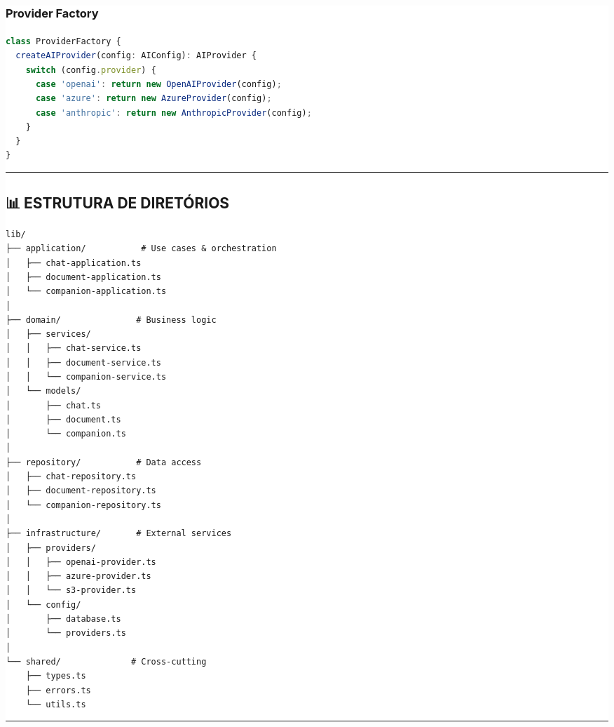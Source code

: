 ### **Provider Factory**
```typescript
class ProviderFactory {
  createAIProvider(config: AIConfig): AIProvider {
    switch (config.provider) {
      case 'openai': return new OpenAIProvider(config);
      case 'azure': return new AzureProvider(config);
      case 'anthropic': return new AnthropicProvider(config);
    }
  }
}
```

---

## 📊 **ESTRUTURA DE DIRETÓRIOS**

```
lib/
├── application/           # Use cases & orchestration
│   ├── chat-application.ts
│   ├── document-application.ts
│   └── companion-application.ts
│
├── domain/               # Business logic
│   ├── services/
│   │   ├── chat-service.ts
│   │   ├── document-service.ts
│   │   └── companion-service.ts
│   └── models/
│       ├── chat.ts
│       ├── document.ts
│       └── companion.ts
│
├── repository/           # Data access
│   ├── chat-repository.ts
│   ├── document-repository.ts
│   └── companion-repository.ts
│
├── infrastructure/       # External services
│   ├── providers/
│   │   ├── openai-provider.ts
│   │   ├── azure-provider.ts
│   │   └── s3-provider.ts
│   └── config/
│       ├── database.ts
│       └── providers.ts
│
└── shared/              # Cross-cutting
    ├── types.ts
    ├── errors.ts
    └── utils.ts
```

---